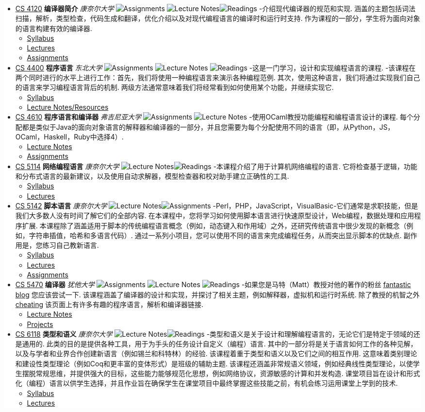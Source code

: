 - [CS 4120](http://www.cs.cornell.edu/courses/CS4120/2013fa/) **编译器简介** *康奈尔大学* <img src="https://assets-cdn.raw.githubusercontent.com/images/icons/emoji/unicode/1f4bb.png" width="20" height="20" alt="Assignments" title="Assignments" /> <img src="https://assets-cdn.raw.githubusercontent.com/images/icons/emoji/unicode/1f4dd.png" width="20" height="20" alt="Lecture Notes" title="Lecture Notes" /><img src="https://assets-cdn.raw.githubusercontent.com/images/icons/emoji/unicode/1f4da.png" width="20" height="20" alt="Readings" title="Readings" />
	 -介绍现代编译器的规范和实现.  涵盖的主题包括词法扫描，解析，类型检查，代码生成和翻译，优化介绍以及对现代编程语言的编译时和运行时支持.  作为课程的一部分，学生将为面向对象的语言构建有效的编译器.
	- [Syllabus](http://www.cs.cornell.edu/courses/CS4120/2013fa/overview.html)
	- [Lectures](http://www.cs.cornell.edu/courses/CS4120/2013fa/schedule.html)
	- [Assignments](http://www.cs.cornell.edu/courses/CS4120/2013fa/homework.html)
- [CS 4400](https://pl.barzilay.org/) **程序语言** *东北大学* <img src="https://assets-cdn.raw.githubusercontent.com/images/icons/emoji/unicode/1f4bb.png" width="20" height="20" alt="Assignments" title="Assignments" /> <img src="https://assets-cdn.raw.githubusercontent.com/images/icons/emoji/unicode/1f4dd.png" width="20" height="20" alt="Lecture Notes" title="Lecture Notes" /> <img src="https://assets-cdn.raw.githubusercontent.com/images/icons/emoji/unicode/1f4da.png" width="20" height="20" alt="Readings" title="Readings" />
	-这是一门学习，设计和实现编程语言的课程.
	 -该课程在两个同时进行的水平上进行工作：首先，我们将使用一种编程语言来演示各种编程范例.  其次，使用这种语言，我们将通过实现我们自己的语言来学习编程语言背后的机制.  两级方法通常意味着我们将经常看到如何使用某个功能，并继续实现它.
	- [Syllabus](https://pl.barzilay.org/syllabus.html)
	- [Lecture Notes/Resources](https://pl.barzilay.org/resources.html)
- [CS 4610](http://www.cs.virginia.edu/~weimer/4610/) **程序语言和编译器** *弗吉尼亚大学* <img src="https://assets-cdn.raw.githubusercontent.com/images/icons/emoji/unicode/1f4bb.png" width="20" height="20" alt="Assignments" title="Assignments" /> <img src="https://assets-cdn.raw.githubusercontent.com/images/icons/emoji/unicode/1f4dd.png" width="20" height="20" alt="Lecture Notes" title="Lecture Notes" />
	 -使用OCaml教授功能编程和编程语言设计的课程.  每个分配都是类似于Java的面向对象语言的解释器和编译器的一部分，并且您需要为每个分配使用不同的语言（即，从Python，JS，OCaml，Haskell，Ruby中选择4）.
	- [Lecture Notes](http://www.cs.virginia.edu/~weimer/4610/lectures.html)
	- [Assignments](http://www.cs.virginia.edu/~weimer/4610/pa.html)
- [CS 5114](http://www.cs.cornell.edu/courses/CS5114/2013sp/index.php) **网络编程语言** *康奈尔大学* <img src="https://assets-cdn.raw.githubusercontent.com/images/icons/emoji/unicode/1f4dd.png" width="20" height="20" alt="Lecture Notes" title="Lecture Notes" /><img src="https://assets-cdn.raw.githubusercontent.com/images/icons/emoji/unicode/1f4da.png" width="20" height="20" alt="Readings" title="Readings" />
	 -本课程介绍了用于计算机网络编程的语言.  它将检查基于逻辑，功能和分布式语言的最新建议，以及使用自动求解器，模型检查器和校对助手建立正确性的工具.
	- [Syllabus](http://www.cs.cornell.edu/courses/CS5114/2013sp/syllabus.php)
	- [Lectures](http://www.cs.cornell.edu/courses/CS5114/2013sp/syllabus.php)
- [CS 5142](http://www.cs.cornell.edu/courses/CS5142/2013fa/) **脚本语言** *康奈尔大学* <img src="https://assets-cdn.raw.githubusercontent.com/images/icons/emoji/unicode/1f4dd.png" width="20" height="20" alt="Lecture Notes" title="Lecture Notes" /><img src="https://assets-cdn.raw.githubusercontent.com/images/icons/emoji/unicode/1f4bb.png" width="20" height="20" alt="Assignments" title="Assignments" />
	 -Perl，PHP，JavaScript，VisualBasic-它们通常是求职技能，但是我们大多数人没有时间了解它们的全部内容.  在本课程中，您将学习如何使用脚本语言进行快速原型设计，Web编程，数据处理和应用程序扩展.  本课程除了涵盖适用于脚本的传统编程语言概念（例如，动态键入和作用域）之外，还研究传统语言中很少发现的新概念（例如，字符串插值，哈希和多语言代码）.  通过一系列小项目，您可以使用不同的语言来完成编程任务，从而突出显示脚本的优缺点.  副作用是，您练习自己教新语言.
	- [Syllabus](http://www.cs.cornell.edu/courses/CS5142/2013fa/)
	- [Lectures](http://www.cs.cornell.edu/courses/CS5142/2013fa/#schedule)
	- [Assignments](http://www.cs.cornell.edu/courses/CS5142/2013fa/#schedule)
- [CS 5470](http://matt.might.net/teaching/compilers/spring-2015/) **编译器** *犹他大学* <img src="https://assets-cdn.raw.githubusercontent.com/images/icons/emoji/unicode/1f4bb.png" width="20" height="20" alt="Assignments" title="Assignments" /> <img src="https://assets-cdn.raw.githubusercontent.com/images/icons/emoji/unicode/1f4dd.png" width="20" height="20" alt="Lecture Notes" title="Lecture Notes" /> <img src="https://assets-cdn.raw.githubusercontent.com/images/icons/emoji/unicode/1f4da.png" width="20" height="20" alt="Readings" title="Readings" />
	-如果您是马特（Matt）教授对他的著作的粉丝 [fantastic blog](http://matt.might.net/articles/)  您应该尝试一下.  该课程涵盖了编译器的设计和实现，并探讨了相关主题，例如解释器，虚拟机和运行时系统.  除了教授的机智之外 [cheating](http://matt.might.net/teaching/compilers/spring-2015/#collaboration) 该页面上有许多有趣的程序语言，解析和编译器链接.
	- [Lecture Notes](https://www.dropbox.com/sh/zanwtoflw4pcfu8/5pdT6axS3y)
	- [Projects](http://matt.might.net/teaching/compilers/spring-2015/#projects)
- [CS 6118](http://www.cs.cornell.edu/courses/CS6118/2012fa/) **类型和语义** *康奈尔大学* <img src="https://assets-cdn.raw.githubusercontent.com/images/icons/emoji/unicode/1f4dd.png" width="20" height="20" alt="Lecture Notes" title="Lecture Notes" /><img src="https://assets-cdn.raw.githubusercontent.com/images/icons/emoji/unicode/1f4da.png" width="20" height="20" alt="Readings" title="Readings" />
	 -类型和语义是关于设计和理解编程语言的，无论它们是特定于领域的还是通用的.  此类的目的是提供各种工具，用于为手头的任务设计自定义（编程）语言.  其中的一部分将是关于语言如何工作的各种见解，以及与学者和业界合作创建新语言（例如锡兰和科特林）的经验.  该课程着重于类型和语义以及它们之间的相互作用.  这意味着类别理论和建设性类型理论（例如Coq和更丰富的变体形式）是班级的辅助主题.  该课程还涵盖非常规语义领域，例如经典线性类型理论，以使学生摆脱常规思维，并提供强大的目标，这些能力能够规范化思想，例如网络协议，资源敏感的计算和并发构造.  课堂项目旨在设计和形式化（编程）语言以供学生选择，并且作业旨在确保学生在课堂项目中最终掌握这些技能之前，有机会练习运用课堂上学到的技术.
	- [Syllabus](http://www.cs.cornell.edu/courses/CS6118/2012fa/)
	- [Lectures](http://www.cs.cornell.edu/courses/CS6118/2012fa/)